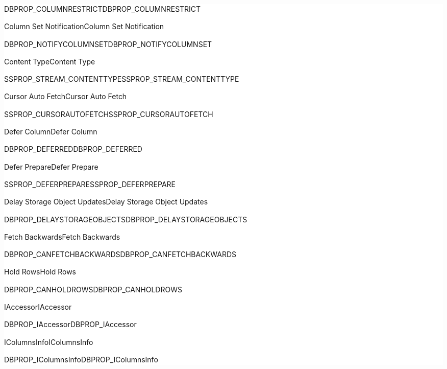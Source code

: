 <td><p><span data-ttu-id="bde0c-461">DBPROP_COLUMNRESTRICT</span><span class="sxs-lookup"><span data-stu-id="bde0c-461">DBPROP_COLUMNRESTRICT</span></span></p></td>
</tr>
<tr class="even">
<td><p><span data-ttu-id="bde0c-462">Column Set Notification</span><span class="sxs-lookup"><span data-stu-id="bde0c-462">Column Set Notification</span></span></p></td>
<td><p><span data-ttu-id="bde0c-463">DBPROP_NOTIFYCOLUMNSET</span><span class="sxs-lookup"><span data-stu-id="bde0c-463">DBPROP_NOTIFYCOLUMNSET</span></span></p></td>
</tr>
<tr class="odd">
<td><p><span data-ttu-id="bde0c-464">Content Type</span><span class="sxs-lookup"><span data-stu-id="bde0c-464">Content Type</span></span></p></td>
<td><p><span data-ttu-id="bde0c-465">SSPROP_STREAM_CONTENTTYPE</span><span class="sxs-lookup"><span data-stu-id="bde0c-465">SSPROP_STREAM_CONTENTTYPE</span></span></p></td>
</tr>
<tr class="even">
<td><p><span data-ttu-id="bde0c-466">Cursor Auto Fetch</span><span class="sxs-lookup"><span data-stu-id="bde0c-466">Cursor Auto Fetch</span></span></p></td>
<td><p><span data-ttu-id="bde0c-467">SSPROP_CURSORAUTOFETCH</span><span class="sxs-lookup"><span data-stu-id="bde0c-467">SSPROP_CURSORAUTOFETCH</span></span></p></td>
</tr>
<tr class="odd">
<td><p><span data-ttu-id="bde0c-468">Defer Column</span><span class="sxs-lookup"><span data-stu-id="bde0c-468">Defer Column</span></span></p></td>
<td><p><span data-ttu-id="bde0c-469">DBPROP_DEFERRED</span><span class="sxs-lookup"><span data-stu-id="bde0c-469">DBPROP_DEFERRED</span></span></p></td>
</tr>
<tr class="even">
<td><p><span data-ttu-id="bde0c-470">Defer Prepare</span><span class="sxs-lookup"><span data-stu-id="bde0c-470">Defer Prepare</span></span></p></td>
<td><p><span data-ttu-id="bde0c-471">SSPROP_DEFERPREPARE</span><span class="sxs-lookup"><span data-stu-id="bde0c-471">SSPROP_DEFERPREPARE</span></span></p></td>
</tr>
<tr class="odd">
<td><p><span data-ttu-id="bde0c-472">Delay Storage Object Updates</span><span class="sxs-lookup"><span data-stu-id="bde0c-472">Delay Storage Object Updates</span></span></p></td>
<td><p><span data-ttu-id="bde0c-473">DBPROP_DELAYSTORAGEOBJECTS</span><span class="sxs-lookup"><span data-stu-id="bde0c-473">DBPROP_DELAYSTORAGEOBJECTS</span></span></p></td>
</tr>
<tr class="even">
<td><p><span data-ttu-id="bde0c-474">Fetch Backwards</span><span class="sxs-lookup"><span data-stu-id="bde0c-474">Fetch Backwards</span></span></p></td>
<td><p><span data-ttu-id="bde0c-475">DBPROP_CANFETCHBACKWARDS</span><span class="sxs-lookup"><span data-stu-id="bde0c-475">DBPROP_CANFETCHBACKWARDS</span></span></p></td>
</tr>
<tr class="odd">
<td><p><span data-ttu-id="bde0c-476">Hold Rows</span><span class="sxs-lookup"><span data-stu-id="bde0c-476">Hold Rows</span></span></p></td>
<td><p><span data-ttu-id="bde0c-477">DBPROP_CANHOLDROWS</span><span class="sxs-lookup"><span data-stu-id="bde0c-477">DBPROP_CANHOLDROWS</span></span></p></td>
</tr>
<tr class="even">
<td><p><span data-ttu-id="bde0c-478">IAccessor</span><span class="sxs-lookup"><span data-stu-id="bde0c-478">IAccessor</span></span></p></td>
<td><p><span data-ttu-id="bde0c-479">DBPROP_IAccessor</span><span class="sxs-lookup"><span data-stu-id="bde0c-479">DBPROP_IAccessor</span></span></p></td>
</tr>
<tr class="odd">
<td><p><span data-ttu-id="bde0c-480">IColumnsInfo</span><span class="sxs-lookup"><span data-stu-id="bde0c-480">IColumnsInfo</span></span></p></td>
<td><p><span data-ttu-id="bde0c-481">DBPROP_IColumnsInfo</span><span class="sxs-lookup"><span data-stu-id="bde0c-481">DBPROP_IColumnsInfo</span></span></p></td>
</tr>
<tr class="even">